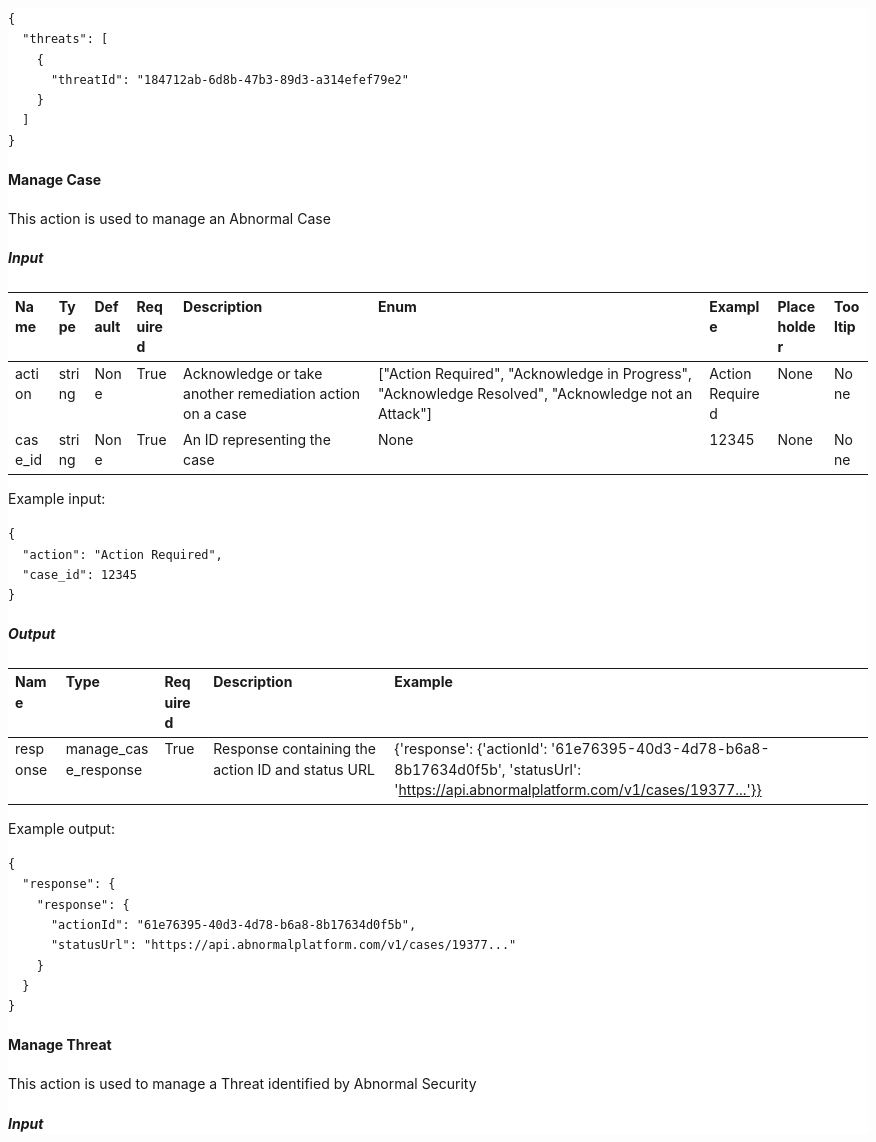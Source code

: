 ```
{
  "threats": [
    {
      "threatId": "184712ab-6d8b-47b3-89d3-a314efef79e2"
    }
  ]
}
```

#### Manage Case

This action is used to manage an Abnormal Case

##### Input

|Name|Type|Default|Required|Description|Enum|Example|Placeholder|Tooltip|
| :--- | :--- | :--- | :--- | :--- | :--- | :--- | :--- | :--- |
|action|string|None|True|Acknowledge or take another remediation action on a case|["Action Required", "Acknowledge in Progress", "Acknowledge Resolved", "Acknowledge not an Attack"]|Action Required|None|None|
|case_id|string|None|True|An ID representing the case|None|12345|None|None|
  
Example input:

```
{
  "action": "Action Required",
  "case_id": 12345
}
```

##### Output

|Name|Type|Required|Description|Example|
| :--- | :--- | :--- | :--- | :--- |
|response|manage_case_response|True|Response containing the action ID and status URL|{'response': {'actionId': '61e76395-40d3-4d78-b6a8-8b17634d0f5b', 'statusUrl': 'https://api.abnormalplatform.com/v1/cases/19377...'}}|
  
Example output:

```
{
  "response": {
    "response": {
      "actionId": "61e76395-40d3-4d78-b6a8-8b17634d0f5b",
      "statusUrl": "https://api.abnormalplatform.com/v1/cases/19377..."
    }
  }
}
```

#### Manage Threat

This action is used to manage a Threat identified by Abnormal Security

##### Input
